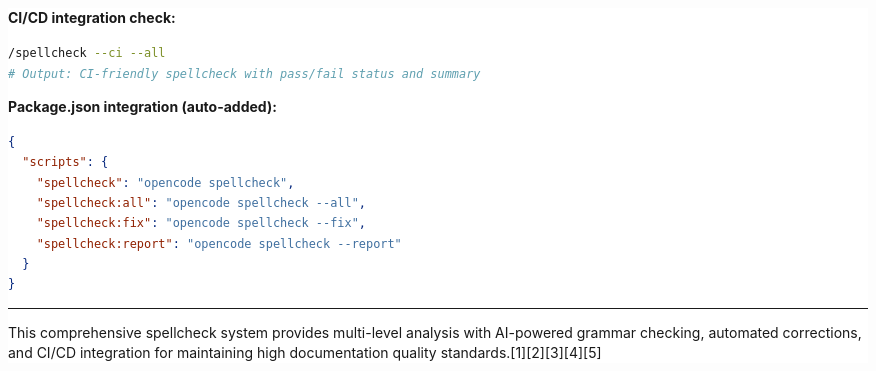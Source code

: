 **CI/CD integration check:**
```bash
/spellcheck --ci --all
# Output: CI-friendly spellcheck with pass/fail status and summary
```

**Package.json integration (auto-added):**
```json
{
  "scripts": {
    "spellcheck": "opencode spellcheck",
    "spellcheck:all": "opencode spellcheck --all",
    "spellcheck:fix": "opencode spellcheck --fix",
    "spellcheck:report": "opencode spellcheck --report"
  }
}
```

***

This comprehensive spellcheck system provides multi-level analysis with AI-powered grammar checking, automated corrections, and CI/CD integration for maintaining high documentation quality standards.[1][2][3][4][5]
